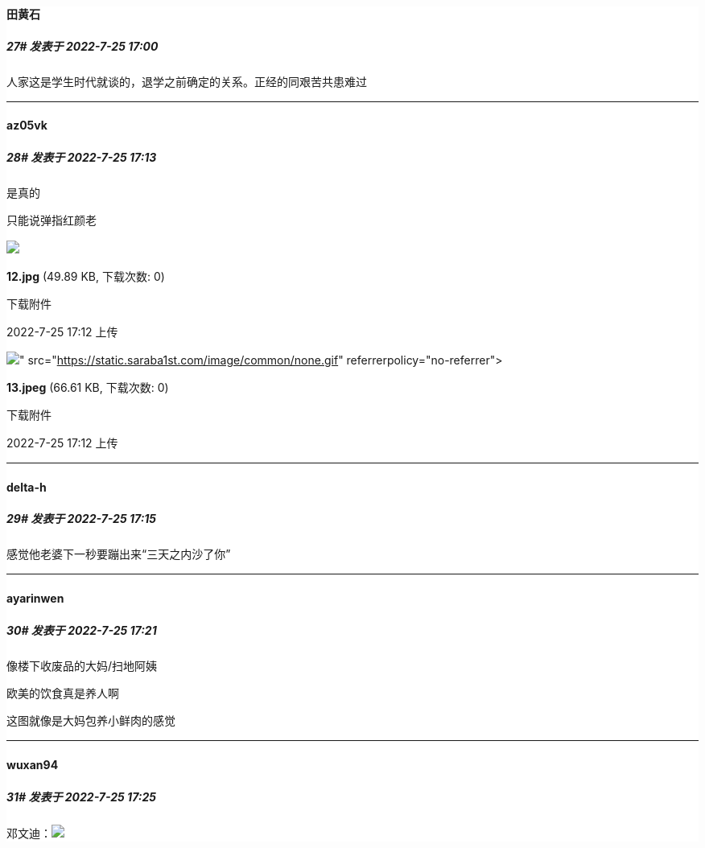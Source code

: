 ####  田黄石  
##### 27#       发表于 2022-7-25 17:00

人家这是学生时代就谈的，退学之前确定的关系。正经的同艰苦共患难过

*****

####  az05vk  
##### 28#       发表于 2022-7-25 17:13

是真的

只能说弹指红颜老

<img src="https://img.saraba1st.com/forum/202207/25/171232z2hkkgnppmfahkzs.jpg" referrerpolicy="no-referrer">

<strong>12.jpg</strong> (49.89 KB, 下载次数: 0)

下载附件

2022-7-25 17:12 上传

<img src="https://img.saraba1st.com/forum/202207/25/171259xqyhzawb1n2rcnna.jpeg" referrerpolicy="no-referrer">" src="https://static.saraba1st.com/image/common/none.gif" referrerpolicy="no-referrer">

<strong>13.jpeg</strong> (66.61 KB, 下载次数: 0)

下载附件

2022-7-25 17:12 上传

*****

####  delta-h  
##### 29#       发表于 2022-7-25 17:15

感觉他老婆下一秒要蹦出来“三天之内沙了你”

*****

####  ayarinwen  
##### 30#       发表于 2022-7-25 17:21

像楼下收废品的大妈/扫地阿姨

欧美的饮食真是养人啊

这图就像是大妈包养小鲜肉的感觉



*****

####  wuxan94  
##### 31#       发表于 2022-7-25 17:25

邓文迪：<img src="https://static.saraba1st.com/image/smiley/carton2017/275.png" referrerpolicy="no-referrer">
